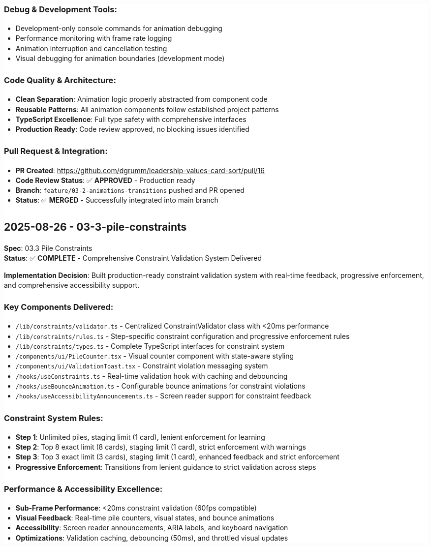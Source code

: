 ### **Debug & Development Tools**:
- Development-only console commands for animation debugging
- Performance monitoring with frame rate logging
- Animation interruption and cancellation testing
- Visual debugging for animation boundaries (development mode)

### **Code Quality & Architecture**:
- **Clean Separation**: Animation logic properly abstracted from component code
- **Reusable Patterns**: All animation components follow established project patterns
- **TypeScript Excellence**: Full type safety with comprehensive interfaces
- **Production Ready**: Code review approved, no blocking issues identified

### **Pull Request & Integration**:
- **PR Created**: https://github.com/dgrumm/leadership-values-card-sort/pull/16
- **Code Review Status**: ✅ **APPROVED** - Production ready
- **Branch**: `feature/03-2-animations-transitions` pushed and PR opened
- **Status**: ✅ **MERGED** - Successfully integrated into main branch

## 2025-08-26 - 03-3-pile-constraints

**Spec**: 03.3 Pile Constraints  
**Status**: ✅ **COMPLETE** - Comprehensive Constraint Validation System Delivered

**Implementation Decision**: Built production-ready constraint validation system with real-time feedback, progressive enforcement, and comprehensive accessibility support.

### **Key Components Delivered**:
- `/lib/constraints/validator.ts` - Centralized ConstraintValidator class with <20ms performance
- `/lib/constraints/rules.ts` - Step-specific constraint configuration and progressive enforcement rules
- `/lib/constraints/types.ts` - Complete TypeScript interfaces for constraint system
- `/components/ui/PileCounter.tsx` - Visual counter component with state-aware styling
- `/components/ui/ValidationToast.tsx` - Constraint violation messaging system
- `/hooks/useConstraints.ts` - Real-time validation hook with caching and debouncing
- `/hooks/useBounceAnimation.ts` - Configurable bounce animations for constraint violations
- `/hooks/useAccessibilityAnnouncements.ts` - Screen reader support for constraint feedback

### **Constraint System Rules**:
- **Step 1**: Unlimited piles, staging limit (1 card), lenient enforcement for learning
- **Step 2**: Top 8 exact limit (8 cards), staging limit (1 card), strict enforcement with warnings
- **Step 3**: Top 3 exact limit (3 cards), staging limit (1 card), enhanced feedback and strict enforcement
- **Progressive Enforcement**: Transitions from lenient guidance to strict validation across steps

### **Performance & Accessibility Excellence**:
- **Sub-Frame Performance**: <20ms constraint validation (60fps compatible)
- **Visual Feedback**: Real-time pile counters, visual states, and bounce animations
- **Accessibility**: Screen reader announcements, ARIA labels, and keyboard navigation
- **Optimizations**: Validation caching, debouncing (50ms), and throttled visual updates
